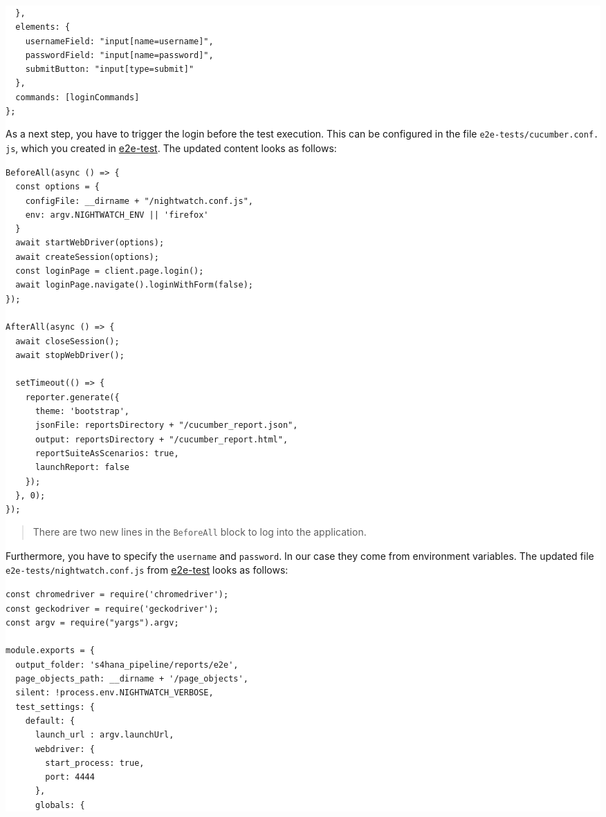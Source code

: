```
  },
  elements: {
    usernameField: "input[name=username]",
    passwordField: "input[name=password]",
    submitButton: "input[type=submit]"
  },
  commands: [loginCommands]
};
```

As a next step, you have to trigger the login before the test execution. This can be configured in the file `e2e-tests/cucumber.conf.js`, which you created in [e2e-test](cloudsdk-e2e-test). The updated content looks as follows:

```
BeforeAll(async () => {
  const options = {
    configFile: __dirname + "/nightwatch.conf.js",
    env: argv.NIGHTWATCH_ENV || 'firefox'
  }
  await startWebDriver(options);
  await createSession(options);
  const loginPage = client.page.login();
  await loginPage.navigate().loginWithForm(false);
});

AfterAll(async () => {
  await closeSession();
  await stopWebDriver();

  setTimeout(() => {
    reporter.generate({
      theme: 'bootstrap',
      jsonFile: reportsDirectory + "/cucumber_report.json",
      output: reportsDirectory + "/cucumber_report.html",
      reportSuiteAsScenarios: true,
      launchReport: false
    });
  }, 0);
});
```
>There are two new lines in the `BeforeAll` block to log into the application.

Furthermore, you have to specify the `username` and `password`. In our case they come from environment variables.
The updated file `e2e-tests/nightwatch.conf.js` from [e2e-test](cloudsdk-e2e-test) looks as follows:

```
const chromedriver = require('chromedriver');
const geckodriver = require('geckodriver');
const argv = require("yargs").argv;

module.exports = {
  output_folder: 's4hana_pipeline/reports/e2e',
  page_objects_path: __dirname + '/page_objects',
  silent: !process.env.NIGHTWATCH_VERBOSE,
  test_settings: {
    default: {
      launch_url : argv.launchUrl,
      webdriver: {
        start_process: true,
        port: 4444
      },
      globals: {
```